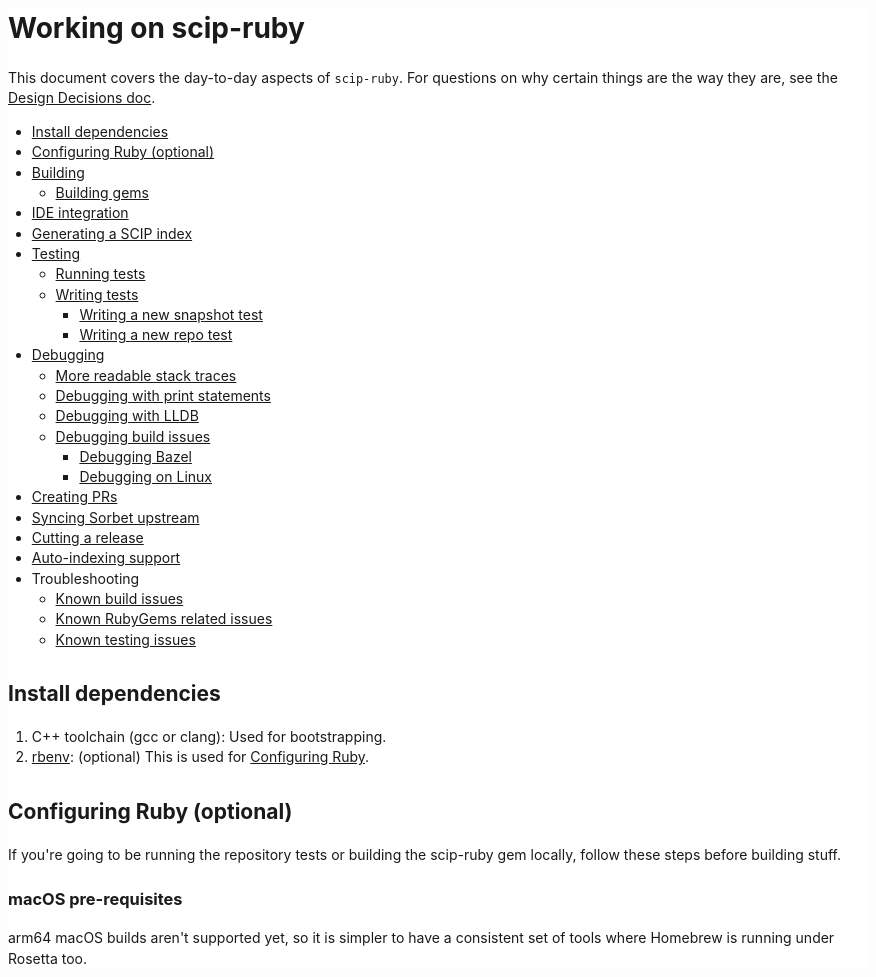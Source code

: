 # Working on scip-ruby

This document covers the day-to-day aspects of `scip-ruby`.
For questions on why certain things are the way they are,
see the [Design Decisions doc][].

[Design Decisions doc]: DESIGN.md

- [Install dependencies](#install-dependencies)
- [Configuring Ruby (optional)](#configuring-ruby-optional)
- [Building](#building)
  - [Building gems](#building-gems)
- [IDE integration](#ide-integration)
- [Generating a SCIP index](#generating-a-scip-index)
- [Testing](#testing)
  - [Running tests](#running-tests)
  - [Writing tests](#writing-tests)
    - [Writing a new snapshot test](#writing-a-new-snapshot-test)
    - [Writing a new repo test](#writing-a-new-snapshot-test)
- [Debugging](#debugging)
  - [More readable stack traces](#more-readable-stack-traces)
  - [Debugging with print statements](#debugging-with-print-statements)
  - [Debugging with LLDB](#debugging-with-lldb)
  - [Debugging build issues](#debugging-build-issues)
    - [Debugging Bazel](#debugging-bazel)
    - [Debugging on Linux](#debugging-on-linux)
- [Creating PRs](#creating-prs)
- [Syncing Sorbet upstream](#syncing-sorbet-upstream)
- [Cutting a release](#cutting-a-release)
- [Auto-indexing support](#auto-indexing-support)
- Troubleshooting
  - [Known build issues][]
  - [Known RubyGems related issues](#known-rubygems-related-issues)
  - [Known testing issues](#known-testing-issues)

[Known build issues]: #known-build-issues

## Install dependencies

1. C++ toolchain (gcc or clang): Used for bootstrapping.
2. [rbenv][]: (optional) This is used for [Configuring Ruby](#configuring-ruby-optional).

[rbenv]: https://github.com/rbenv/rbenv#installation

## Configuring Ruby (optional)

If you're going to be running the repository tests or building the
scip-ruby gem locally, follow these steps before building stuff.

### macOS pre-requisites

arm64 macOS builds aren't supported yet,
so it is simpler to have a consistent set of tools
where Homebrew is running under Rosetta too.
